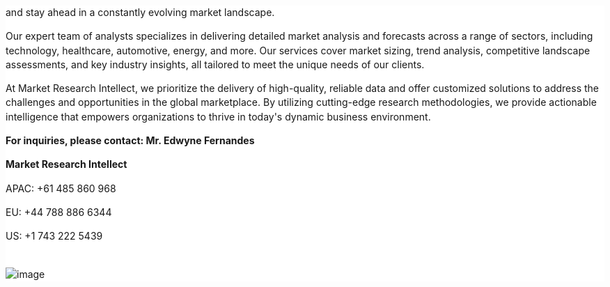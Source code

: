 and stay ahead in a constantly evolving market landscape.</p><p>Our expert team of analysts specializes in delivering detailed market analysis and forecasts across a range of sectors, including technology, healthcare, automotive, energy, and more. Our services cover market sizing, trend analysis, competitive landscape assessments, and key industry insights, all tailored to meet the unique needs of our clients.</p><p>At Market Research Intellect, we prioritize the delivery of high-quality, reliable data and offer customized solutions to address the challenges and opportunities in the global marketplace. By utilizing cutting-edge research methodologies, we provide actionable intelligence that empowers organizations to thrive in today's dynamic business environment.</p><p><strong>For inquiries, please contact: Mr. Edwyne Fernandes</strong></p><p><strong>Market Research Intellect</strong></p><p>APAC: +61 485 860 968</p><p>EU: +44 788 886 6344</p><p>US: +1 743 222 5439</p></div><div class="article-main__content" data-test-id="publishing-text-block">&nbsp;</div>
![image](https://github.com/user-attachments/assets/762755e8-79a2-43e2-8065-ec24726911d0)
